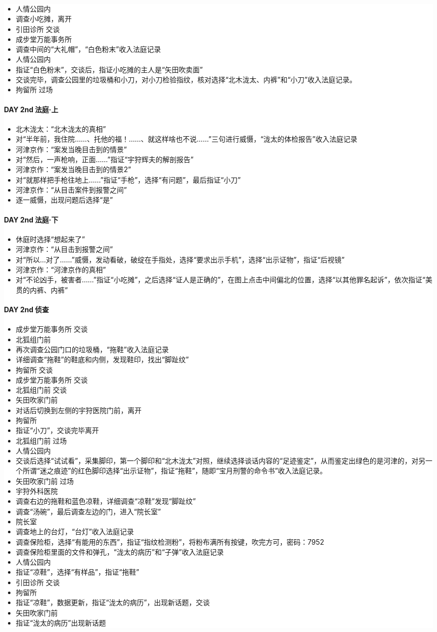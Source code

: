 - 人情公园内
- 调查小吃摊，离开
- 引田诊所 交谈
- 成步堂万能事务所
- 调查中间的“大礼帽”，“白色粉末”收入法庭记录
- 人情公园内
- 指证“白色粉末”，交谈后，指证小吃摊的主人是“矢田吹卖面”
- 交谈完毕，调查公园里的垃圾桶和小刀，对小刀检验指纹，核对选择“北木泷太、内裤”和“小刀”收入法庭记录。
- 拘留所 过场

#### DAY 2nd  法庭·上
- 北木泷太：“北木泷太的真相”
- 对“半年前，我住院……、托他的福！……、就这样啥也不说……”三句进行威慑，“泷太的体检报告”收入法庭记录
- 河津京作：“案发当晚目击到的情景”
- 对“然后，一声枪响，正面……”指证“宇狩辉夫的解剖报告”
- 河津京作：“案发当晚目击到的情景2”
- 对“就那样把手枪往地上……”指证“手枪”，选择“有问题”，最后指证“小刀”
- 河津京作：“从目击案件到报警之间”
- 逐一威慑，出现问题后选择“是”

#### DAY 2nd  法庭·下
- 休庭时选择“想起来了”
- 河津京作：“从目击到报警之间”
- 对“所以…对了……”威慑，发动看破，破绽在手指处，选择“要求出示手机”，选择“出示证物”，指证“后视镜”
- 河津京作：“河津京作的真相”
- 对“不论凶手，被害者……”指证“小吃摊”，之后选择“证人是正确的”，在图上点击中间偏北的位置，选择“以其他罪名起诉”，依次指证“美贯的内裤、内裤”

#### DAY 2nd  侦查
- 成步堂万能事务所 交谈
- 北狐组门前
- 再次调查公园门口的垃圾桶，“拖鞋”收入法庭记录
- 详细调查“拖鞋”的鞋底和内侧，发现鞋印，找出“脚趾纹”
- 拘留所 交谈
- 成步堂万能事务所 交谈
- 北狐组门前 交谈
- 矢田吹家门前
- 对话后切换到左侧的宇狩医院门前，离开
- 拘留所
- 指证“小刀”，交谈完毕离开
- 北狐组门前 过场
- 人情公园内
- 交谈后选择“试试看”，采集脚印，第一个脚印和“北木泷太”对照，继续选择谈话内容的“足迹鉴定”，从而鉴定出绿色的是河津的，对另一个所谓“迷之痕迹”的红色脚印选择“出示证物”，指证“拖鞋”，随即“宝月刑警的命令书”收入法庭记录。
- 矢田吹家门前 过场
- 宇狩外科医院
- 调查右边的拖鞋和蓝色凉鞋，详细调查“凉鞋”发现“脚趾纹”
- 调查“汤碗”，最后调查左边的门，进入“院长室”
- 院长室
- 调查地上的台灯，“台灯”收入法庭记录
- 调查保险柜，选择“有能用的东西”，指证“指纹检测粉”，将粉布满所有按键，吹完方可，密码：7952
- 调查保险柜里面的文件和弹孔，“泷太的病历”和“子弹”收入法庭记录
- 人情公园内
- 指证“凉鞋”，选择“有样品”，指证“拖鞋”
- 引田诊所 交谈
- 拘留所
- 指证“凉鞋”，数据更新，指证“泷太的病历”，出现新话题，交谈
- 矢田吹家门前
- 指证“泷太的病历”出现新话题
